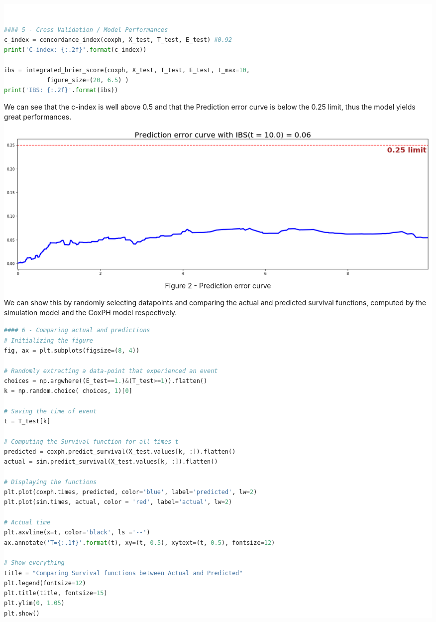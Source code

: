 ```python


#### 5 - Cross Validation / Model Performances
c_index = concordance_index(coxph, X_test, T_test, E_test) #0.92
print('C-index: {:.2f}'.format(c_index))

ibs = integrated_brier_score(coxph, X_test, T_test, E_test, t_max=10, 
            figure_size=(20, 6.5) )
print('IBS: {:.2f}'.format(ibs))
```

We can see that the c-index is well above 0.5 and that the Prediction error curve is below the 0.25 limit, thus the model yields great performances.
<center><img src="images/coxph_example_2.png" alt="PySurvival - CoxPH model - Prediction error curve" title="PySurvival - CoxPH model- Prediction error curve" width=100%, height=100%  /></center>
<center>Figure 2 - Prediction error curve</center>


We can show this by randomly selecting datapoints and comparing the actual and predicted survival functions, computed by the simulation model and the CoxPH model respectively.
```python
#### 6 - Comparing actual and predictions
# Initializing the figure
fig, ax = plt.subplots(figsize=(8, 4))

# Randomly extracting a data-point that experienced an event 
choices = np.argwhere((E_test==1.)&(T_test>=1)).flatten()
k = np.random.choice( choices, 1)[0]

# Saving the time of event
t = T_test[k]

# Computing the Survival function for all times t
predicted = coxph.predict_survival(X_test.values[k, :]).flatten()
actual = sim.predict_survival(X_test.values[k, :]).flatten()

# Displaying the functions
plt.plot(coxph.times, predicted, color='blue', label='predicted', lw=2)
plt.plot(sim.times, actual, color = 'red', label='actual', lw=2)

# Actual time
plt.axvline(x=t, color='black', ls ='--')
ax.annotate('T={:.1f}'.format(t), xy=(t, 0.5), xytext=(t, 0.5), fontsize=12)

# Show everything
title = "Comparing Survival functions between Actual and Predicted"
plt.legend(fontsize=12)
plt.title(title, fontsize=15)
plt.ylim(0, 1.05)
plt.show()
```